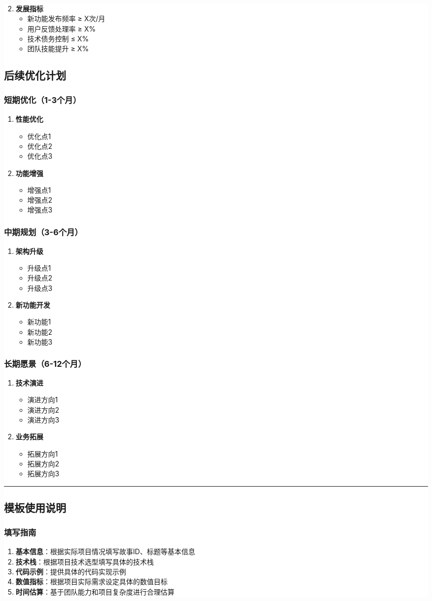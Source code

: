 2. **发展指标**
   - 新功能发布频率 ≥ X次/月
   - 用户反馈处理率 ≥ X%
   - 技术债务控制 ≤ X%
   - 团队技能提升 ≥ X%

## 后续优化计划

### 短期优化（1-3个月）

1. **性能优化**
   - 优化点1
   - 优化点2
   - 优化点3

2. **功能增强**
   - 增强点1
   - 增强点2
   - 增强点3

### 中期规划（3-6个月）

1. **架构升级**
   - 升级点1
   - 升级点2
   - 升级点3

2. **新功能开发**
   - 新功能1
   - 新功能2
   - 新功能3

### 长期愿景（6-12个月）

1. **技术演进**
   - 演进方向1
   - 演进方向2
   - 演进方向3

2. **业务拓展**
   - 拓展方向1
   - 拓展方向2
   - 拓展方向3

---

## 模板使用说明

### 填写指南

1. **基本信息**：根据实际项目情况填写故事ID、标题等基本信息
2. **技术栈**：根据项目技术选型填写具体的技术栈
3. **代码示例**：提供具体的代码实现示例
4. **数值指标**：根据项目实际需求设定具体的数值目标
5. **时间估算**：基于团队能力和项目复杂度进行合理估算
